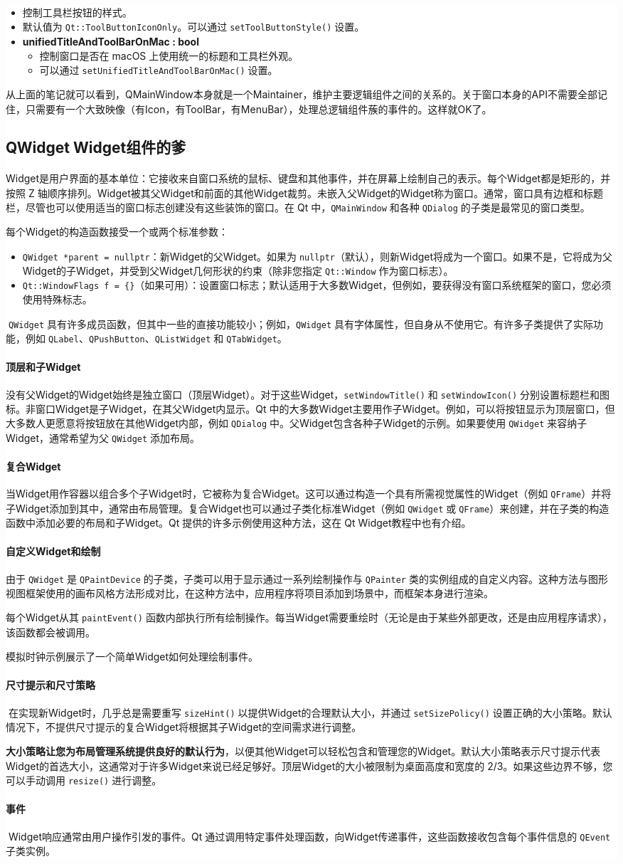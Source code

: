   - 控制工具栏按钮的样式。
  - 默认值为 `Qt::ToolButtonIconOnly`。可以通过 `setToolButtonStyle()` 设置。
- **unifiedTitleAndToolBarOnMac : bool**
  - 控制窗口是否在 macOS 上使用统一的标题和工具栏外观。
  - 可以通过 `setUnifiedTitleAndToolBarOnMac()` 设置。

​	从上面的笔记就可以看到，QMainWindow本身就是一个Maintainer，维护主要逻辑组件之间的关系的。关于窗口本身的API不需要全部记住，只需要有一个大致映像（有Icon，有ToolBar，有MenuBar），处理总逻辑组件蔟的事件的。这样就OK了。

## QWidget Widget组件的爹

​	Widget是用户界面的基本单位：它接收来自窗口系统的鼠标、键盘和其他事件，并在屏幕上绘制自己的表示。每个Widget都是矩形的，并按照 Z 轴顺序排列。Widget被其父Widget和前面的其他Widget裁剪。未嵌入父Widget的Widget称为窗口。通常，窗口具有边框和标题栏，尽管也可以使用适当的窗口标志创建没有这些装饰的窗口。在 Qt 中，`QMainWindow` 和各种 `QDialog` 的子类是最常见的窗口类型。

每个Widget的构造函数接受一个或两个标准参数：

- `QWidget *parent = nullptr`：新Widget的父Widget。如果为 `nullptr`（默认），则新Widget将成为一个窗口。如果不是，它将成为父Widget的子Widget，并受到父Widget几何形状的约束（除非您指定 `Qt::Window` 作为窗口标志）。
- `Qt::WindowFlags f = {}`（如果可用）：设置窗口标志；默认适用于大多数Widget，但例如，要获得没有窗口系统框架的窗口，您必须使用特殊标志。

​	`QWidget` 具有许多成员函数，但其中一些的直接功能较小；例如，`QWidget` 具有字体属性，但自身从不使用它。有许多子类提供了实际功能，例如 `QLabel`、`QPushButton`、`QListWidget` 和 `QTabWidget`。

#### 顶层和子Widget

​	没有父Widget的Widget始终是独立窗口（顶层Widget）。对于这些Widget，`setWindowTitle()` 和 `setWindowIcon()` 分别设置标题栏和图标。非窗口Widget是子Widget，在其父Widget内显示。Qt 中的大多数Widget主要用作子Widget。例如，可以将按钮显示为顶层窗口，但大多数人更愿意将按钮放在其他Widget内部，例如 `QDialog` 中。父Widget包含各种子Widget的示例。如果要使用 `QWidget` 来容纳子Widget，通常希望为父 `QWidget` 添加布局。

#### 复合Widget

​	当Widget用作容器以组合多个子Widget时，它被称为复合Widget。这可以通过构造一个具有所需视觉属性的Widget（例如 `QFrame`）并将子Widget添加到其中，通常由布局管理。复合Widget也可以通过子类化标准Widget（例如 `QWidget` 或 `QFrame`）来创建，并在子类的构造函数中添加必要的布局和子Widget。Qt 提供的许多示例使用这种方法，这在 Qt Widget教程中也有介绍。

#### 自定义Widget和绘制

由于 `QWidget` 是 `QPaintDevice` 的子类，子类可以用于显示通过一系列绘制操作与 `QPainter` 类的实例组成的自定义内容。这种方法与图形视图框架使用的画布风格方法形成对比，在这种方法中，应用程序将项目添加到场景中，而框架本身进行渲染。

每个Widget从其 `paintEvent()` 函数内部执行所有绘制操作。每当Widget需要重绘时（无论是由于某些外部更改，还是由应用程序请求），该函数都会被调用。

模拟时钟示例展示了一个简单Widget如何处理绘制事件。

#### 尺寸提示和尺寸策略

​	在实现新Widget时，几乎总是需要重写 `sizeHint()` 以提供Widget的合理默认大小，并通过 `setSizePolicy()` 设置正确的大小策略。默认情况下，不提供尺寸提示的复合Widget将根据其子Widget的空间需求进行调整。

​	**大小策略让您为布局管理系统提供良好的默认行为**，以便其他Widget可以轻松包含和管理您的Widget。默认大小策略表示尺寸提示代表Widget的首选大小，这通常对于许多Widget来说已经足够好。顶层Widget的大小被限制为桌面高度和宽度的 2/3。如果这些边界不够，您可以手动调用 `resize()` 进行调整。

#### 事件

​	Widget响应通常由用户操作引发的事件。Qt 通过调用特定事件处理函数，向Widget传递事件，这些函数接收包含每个事件信息的 `QEvent` 子类实例。
